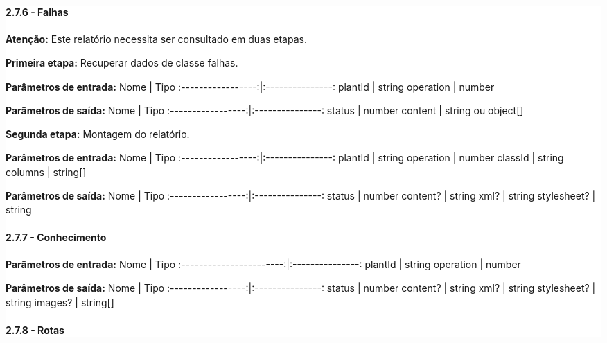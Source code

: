 #### 2.7.6 - Falhas

**Atenção:** Este relatório necessita ser consultado em duas etapas.

**Primeira etapa:** Recuperar dados de classe falhas.

**Parâmetros de entrada:**
Nome               |  Tipo
:-----------------:|:---------------:
plantId            | string
operation          | number

**Parâmetros de saída:**
Nome               |  Tipo
:-----------------:|:---------------:
status             | number 
content            | string ou object[]

**Segunda etapa:** Montagem do relatório.

**Parâmetros de entrada:**
Nome               |  Tipo
:-----------------:|:---------------:
plantId            | string
operation          | number
classId            | string
columns            | string[]

**Parâmetros de saída:**
Nome               |  Tipo
:-----------------:|:---------------:
status             | number 
content?           | string
xml?               | string
stylesheet?        | string

#### 2.7.7 - Conhecimento

**Parâmetros de entrada:**
Nome                     |  Tipo
:-----------------------:|:---------------:
plantId                  | string
operation                | number

**Parâmetros de saída:**
Nome               |  Tipo
:-----------------:|:---------------:
status             | number 
content?           | string
xml?               | string
stylesheet?        | string
images?            | string[]

#### 2.7.8 - Rotas

